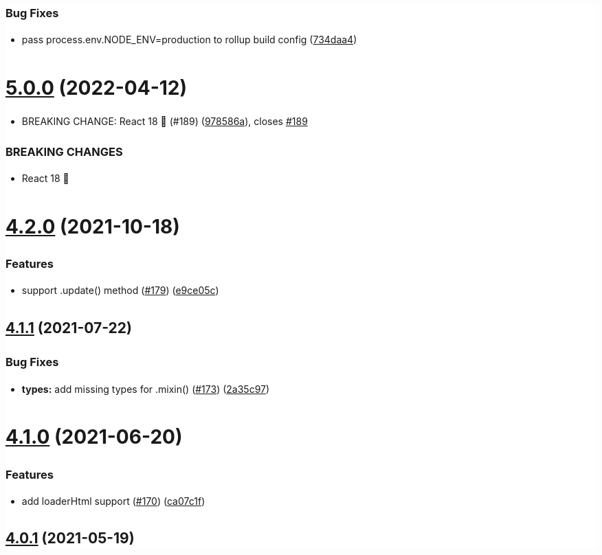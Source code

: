 
### Bug Fixes

* pass process.env.NODE_ENV=production to rollup build config ([734daa4](https://github.com/sweetalert2/sweetalert2-react-content/commit/734daa4e1439530c7971d100f0716aeffb8a5860))

# [5.0.0](https://github.com/sweetalert2/sweetalert2-react-content/compare/v4.2.0...v5.0.0) (2022-04-12)


* BREAKING CHANGE: React 18 🎉 (#189) ([978586a](https://github.com/sweetalert2/sweetalert2-react-content/commit/978586ad20850f8e1e995e0985a80a382d6b088b)), closes [#189](https://github.com/sweetalert2/sweetalert2-react-content/issues/189)


### BREAKING CHANGES

* React 18 🎉

# [4.2.0](https://github.com/sweetalert2/sweetalert2-react-content/compare/v4.1.1...v4.2.0) (2021-10-18)


### Features

* support .update() method ([#179](https://github.com/sweetalert2/sweetalert2-react-content/issues/179)) ([e9ce05c](https://github.com/sweetalert2/sweetalert2-react-content/commit/e9ce05cd5523b33220ec23caeae3bf95c912591b))

## [4.1.1](https://github.com/sweetalert2/sweetalert2-react-content/compare/v4.1.0...v4.1.1) (2021-07-22)


### Bug Fixes

* **types:** add missing types for .mixin() ([#173](https://github.com/sweetalert2/sweetalert2-react-content/issues/173)) ([2a35c97](https://github.com/sweetalert2/sweetalert2-react-content/commit/2a35c9792dc3b1ca73a8ad9047dd885acb01b2fd))

# [4.1.0](https://github.com/sweetalert2/sweetalert2-react-content/compare/v4.0.1...v4.1.0) (2021-06-20)


### Features

* add loaderHtml support ([#170](https://github.com/sweetalert2/sweetalert2-react-content/issues/170)) ([ca07c1f](https://github.com/sweetalert2/sweetalert2-react-content/commit/ca07c1f83116692731a4bfb062e983ac512276c5))

## [4.0.1](https://github.com/sweetalert2/sweetalert2-react-content/compare/v4.0.0...v4.0.1) (2021-05-19)
